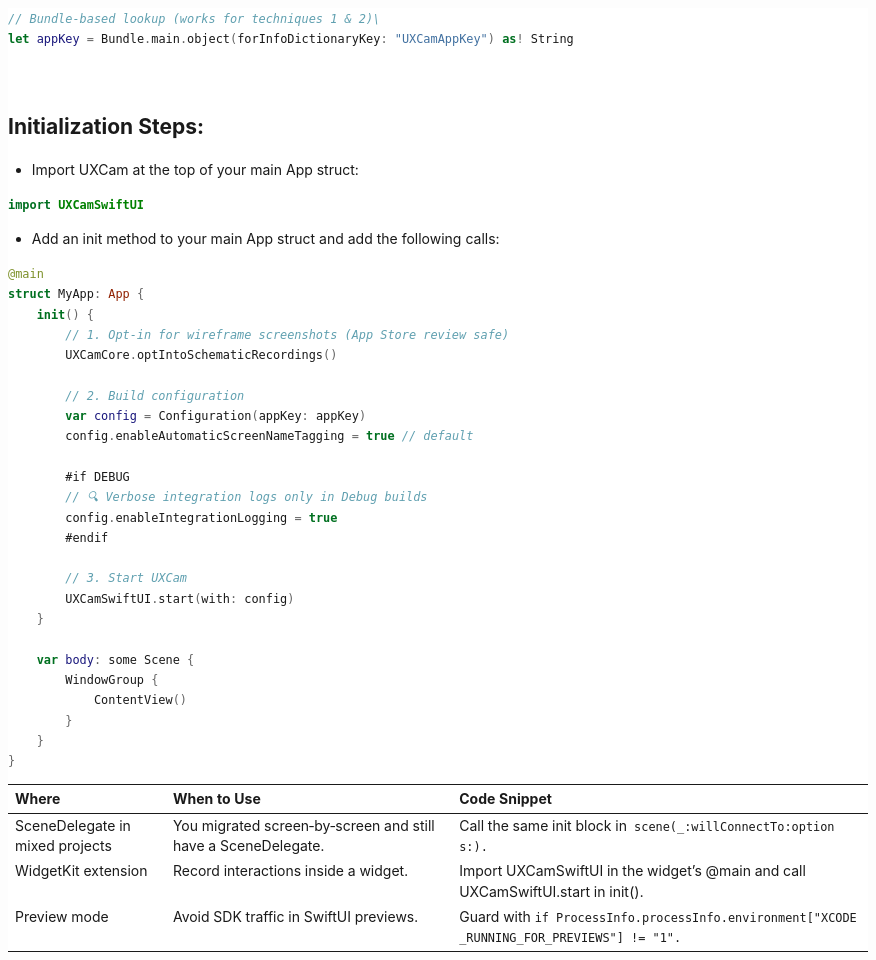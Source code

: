 ```swift
// Bundle-based lookup (works for techniques 1 & 2)\
let appKey = Bundle.main.object(forInfoDictionaryKey: "UXCamAppKey") as! String
```

<br />

## Initialization Steps:

* Import UXCam at the top of your main App struct:

```swift
import UXCamSwiftUI
```

* Add an init method to your main App struct and add the following calls:

```swift
@main
struct MyApp: App {
    init() {
        // 1. Opt‑in for wireframe screenshots (App Store review safe)
        UXCamCore.optIntoSchematicRecordings()

        // 2. Build configuration
        var config = Configuration(appKey: appKey)
        config.enableAutomaticScreenNameTagging = true // default

        #if DEBUG
        // 🔍 Verbose integration logs only in Debug builds
        config.enableIntegrationLogging = true
        #endif

        // 3. Start UXCam
        UXCamSwiftUI.start(with: config)
    }

    var body: some Scene {
        WindowGroup {
            ContentView()
        }
    }
}
```

&#x20;

| Where                           | When to Use                                                   | Code Snippet                                                                              |
| :------------------------------ | :------------------------------------------------------------ | :---------------------------------------------------------------------------------------- |
| SceneDelegate in mixed projects | You migrated screen‑by‑screen and still have a SceneDelegate. | Call the same init block in` scene(_:willConnectTo:options:).`                            |
| WidgetKit extension             | Record interactions inside a widget.                          | Import UXCamSwiftUI in the widget’s @main and call UXCamSwiftUI.start in init().          |
| Preview mode                    | Avoid SDK traffic in SwiftUI previews.                        | Guard with `if ProcessInfo.processInfo.environment["XCODE_RUNNING_FOR_PREVIEWS"] != "1".` |
